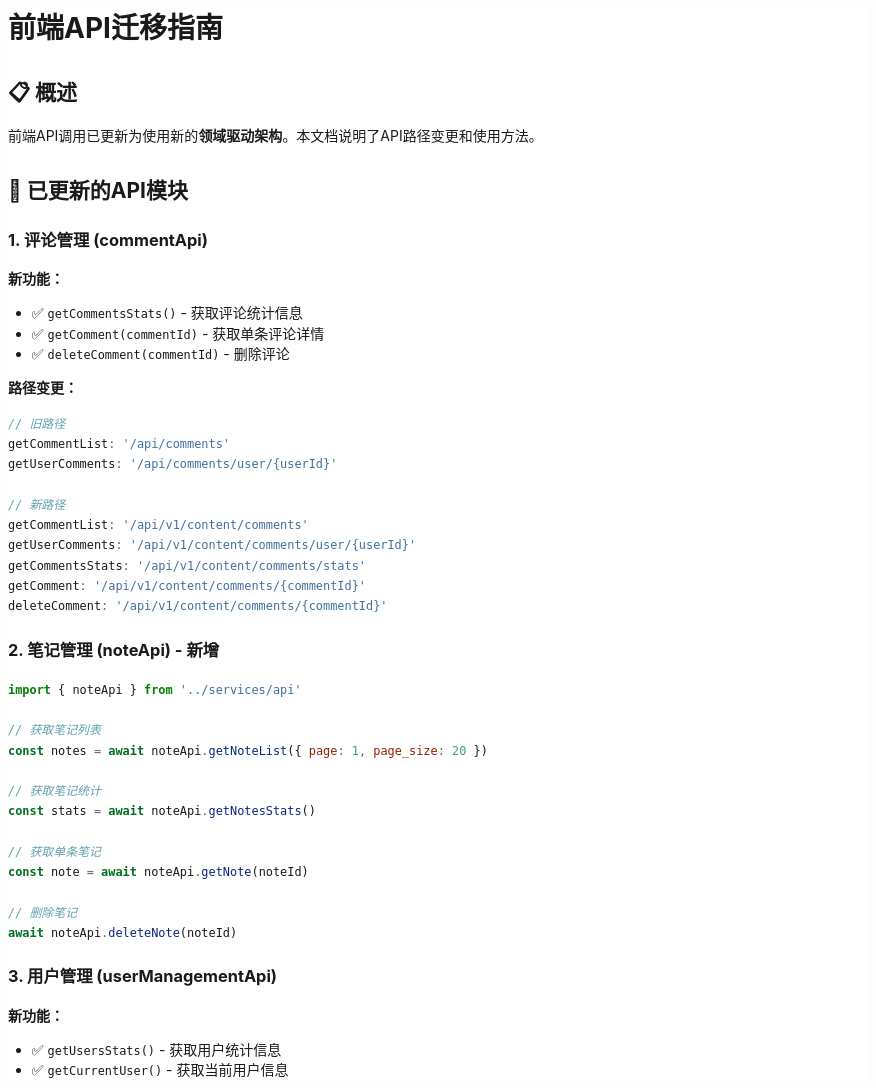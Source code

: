# 前端API迁移指南

## 📋 概述

前端API调用已更新为使用新的**领域驱动架构**。本文档说明了API路径变更和使用方法。

## 🚀 已更新的API模块

### 1. **评论管理 (commentApi)**

**新功能：**
- ✅ `getCommentsStats()` - 获取评论统计信息
- ✅ `getComment(commentId)` - 获取单条评论详情
- ✅ `deleteComment(commentId)` - 删除评论

**路径变更：**
```javascript
// 旧路径
getCommentList: '/api/comments'
getUserComments: '/api/comments/user/{userId}'

// 新路径  
getCommentList: '/api/v1/content/comments'
getUserComments: '/api/v1/content/comments/user/{userId}'
getCommentsStats: '/api/v1/content/comments/stats'
getComment: '/api/v1/content/comments/{commentId}'
deleteComment: '/api/v1/content/comments/{commentId}'
```

### 2. **笔记管理 (noteApi) - 新增**

```javascript
import { noteApi } from '../services/api'

// 获取笔记列表
const notes = await noteApi.getNoteList({ page: 1, page_size: 20 })

// 获取笔记统计
const stats = await noteApi.getNotesStats()

// 获取单条笔记
const note = await noteApi.getNote(noteId)

// 删除笔记
await noteApi.deleteNote(noteId)
```

### 3. **用户管理 (userManagementApi)**

**新功能：**
- ✅ `getUsersStats()` - 获取用户统计信息
- ✅ `getCurrentUser()` - 获取当前用户信息
